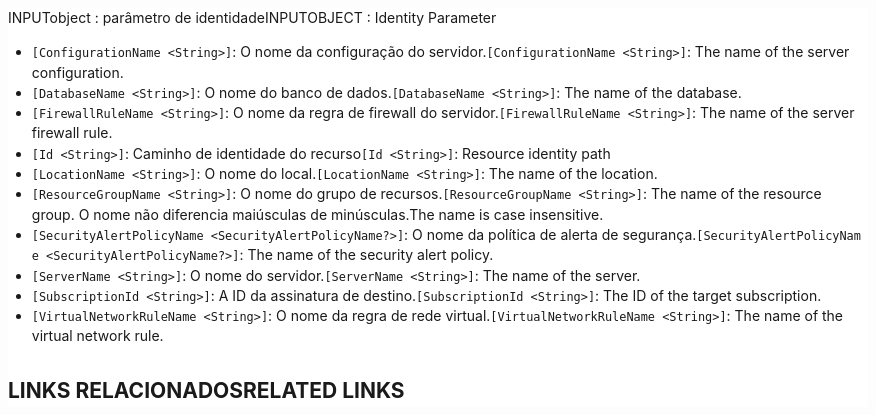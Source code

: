 
<span data-ttu-id="a2ab6-155">INPUTobject <IPostgreSqlIdentity> : parâmetro de identidade</span><span class="sxs-lookup"><span data-stu-id="a2ab6-155">INPUTOBJECT <IPostgreSqlIdentity>: Identity Parameter</span></span>
  - <span data-ttu-id="a2ab6-156">`[ConfigurationName <String>]`: O nome da configuração do servidor.</span><span class="sxs-lookup"><span data-stu-id="a2ab6-156">`[ConfigurationName <String>]`: The name of the server configuration.</span></span>
  - <span data-ttu-id="a2ab6-157">`[DatabaseName <String>]`: O nome do banco de dados.</span><span class="sxs-lookup"><span data-stu-id="a2ab6-157">`[DatabaseName <String>]`: The name of the database.</span></span>
  - <span data-ttu-id="a2ab6-158">`[FirewallRuleName <String>]`: O nome da regra de firewall do servidor.</span><span class="sxs-lookup"><span data-stu-id="a2ab6-158">`[FirewallRuleName <String>]`: The name of the server firewall rule.</span></span>
  - <span data-ttu-id="a2ab6-159">`[Id <String>]`: Caminho de identidade do recurso</span><span class="sxs-lookup"><span data-stu-id="a2ab6-159">`[Id <String>]`: Resource identity path</span></span>
  - <span data-ttu-id="a2ab6-160">`[LocationName <String>]`: O nome do local.</span><span class="sxs-lookup"><span data-stu-id="a2ab6-160">`[LocationName <String>]`: The name of the location.</span></span>
  - <span data-ttu-id="a2ab6-161">`[ResourceGroupName <String>]`: O nome do grupo de recursos.</span><span class="sxs-lookup"><span data-stu-id="a2ab6-161">`[ResourceGroupName <String>]`: The name of the resource group.</span></span> <span data-ttu-id="a2ab6-162">O nome não diferencia maiúsculas de minúsculas.</span><span class="sxs-lookup"><span data-stu-id="a2ab6-162">The name is case insensitive.</span></span>
  - <span data-ttu-id="a2ab6-163">`[SecurityAlertPolicyName <SecurityAlertPolicyName?>]`: O nome da política de alerta de segurança.</span><span class="sxs-lookup"><span data-stu-id="a2ab6-163">`[SecurityAlertPolicyName <SecurityAlertPolicyName?>]`: The name of the security alert policy.</span></span>
  - <span data-ttu-id="a2ab6-164">`[ServerName <String>]`: O nome do servidor.</span><span class="sxs-lookup"><span data-stu-id="a2ab6-164">`[ServerName <String>]`: The name of the server.</span></span>
  - <span data-ttu-id="a2ab6-165">`[SubscriptionId <String>]`: A ID da assinatura de destino.</span><span class="sxs-lookup"><span data-stu-id="a2ab6-165">`[SubscriptionId <String>]`: The ID of the target subscription.</span></span>
  - <span data-ttu-id="a2ab6-166">`[VirtualNetworkRuleName <String>]`: O nome da regra de rede virtual.</span><span class="sxs-lookup"><span data-stu-id="a2ab6-166">`[VirtualNetworkRuleName <String>]`: The name of the virtual network rule.</span></span>

## <span data-ttu-id="a2ab6-167">LINKS RELACIONADOS</span><span class="sxs-lookup"><span data-stu-id="a2ab6-167">RELATED LINKS</span></span>

